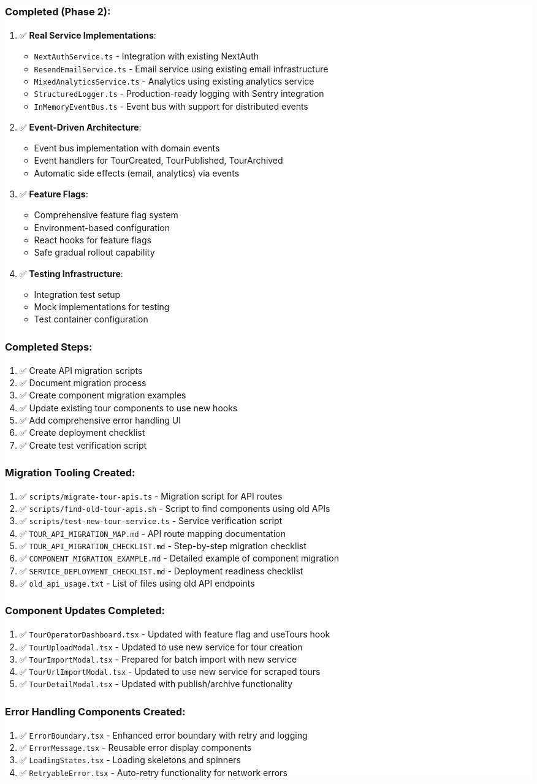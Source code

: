 ### Completed (Phase 2):
1. ✅ **Real Service Implementations**:
   - `NextAuthService.ts` - Integration with existing NextAuth
   - `ResendEmailService.ts` - Email service using existing email infrastructure
   - `MixedAnalyticsService.ts` - Analytics using existing analytics service
   - `StructuredLogger.ts` - Production-ready logging with Sentry integration
   - `InMemoryEventBus.ts` - Event bus with support for distributed events

2. ✅ **Event-Driven Architecture**:
   - Event bus implementation with domain events
   - Event handlers for TourCreated, TourPublished, TourArchived
   - Automatic side effects (email, analytics) via events

3. ✅ **Feature Flags**:
   - Comprehensive feature flag system
   - Environment-based configuration
   - React hooks for feature flags
   - Safe gradual rollout capability

4. ✅ **Testing Infrastructure**:
   - Integration test setup
   - Mock implementations for testing
   - Test container configuration

### Completed Steps:
1. ✅ Create API migration scripts
2. ✅ Document migration process
3. ✅ Create component migration examples
4. ✅ Update existing tour components to use new hooks
5. ✅ Add comprehensive error handling UI
6. ✅ Create deployment checklist
7. ✅ Create test verification script

### Migration Tooling Created:
1. ✅ `scripts/migrate-tour-apis.ts` - Migration script for API routes
2. ✅ `scripts/find-old-tour-apis.sh` - Script to find components using old APIs
3. ✅ `scripts/test-new-tour-service.ts` - Service verification script
4. ✅ `TOUR_API_MIGRATION_MAP.md` - API route mapping documentation
5. ✅ `TOUR_API_MIGRATION_CHECKLIST.md` - Step-by-step migration checklist
6. ✅ `COMPONENT_MIGRATION_EXAMPLE.md` - Detailed example of component migration
7. ✅ `SERVICE_DEPLOYMENT_CHECKLIST.md` - Deployment readiness checklist
8. ✅ `old_api_usage.txt` - List of files using old API endpoints

### Component Updates Completed:
1. ✅ `TourOperatorDashboard.tsx` - Updated with feature flag and useTours hook
2. ✅ `TourUploadModal.tsx` - Updated to use new service for tour creation
3. ✅ `TourImportModal.tsx` - Prepared for batch import with new service
4. ✅ `TourUrlImportModal.tsx` - Updated to use new service for scraped tours
5. ✅ `TourDetailModal.tsx` - Updated with publish/archive functionality

### Error Handling Components Created:
1. ✅ `ErrorBoundary.tsx` - Enhanced error boundary with retry and logging
2. ✅ `ErrorMessage.tsx` - Reusable error display components
3. ✅ `LoadingStates.tsx` - Loading skeletons and spinners
4. ✅ `RetryableError.tsx` - Auto-retry functionality for network errors
